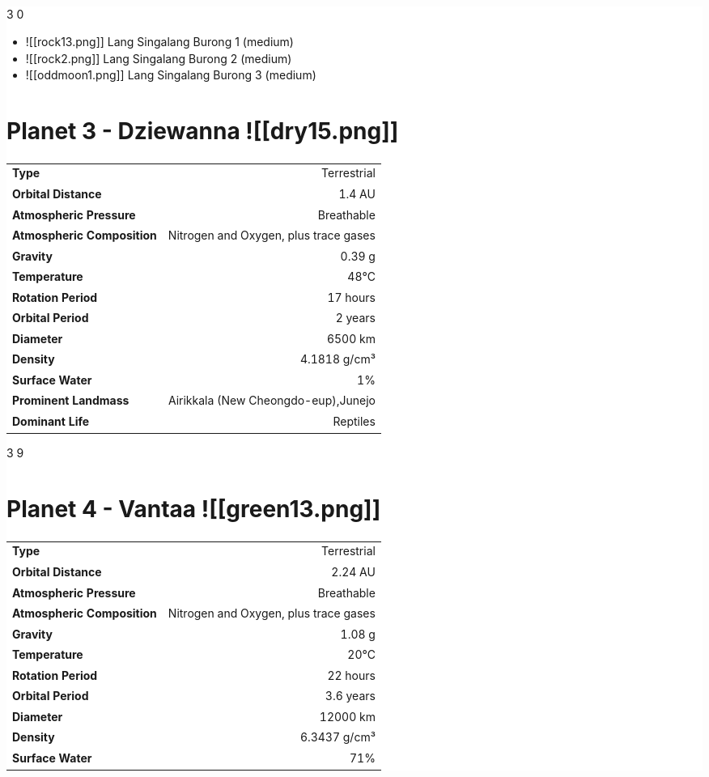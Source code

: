 


3
0

- ![[rock13.png]] Lang Singalang Burong 1 (medium)
- ![[rock2.png]] Lang Singalang Burong 2 (medium)
- ![[oddmoon1.png]] Lang Singalang Burong 3 (medium)


# Planet 3 - Dziewanna ![[dry15.png]]
|                             |                           |
| --------------------------- | -------------------------:|
| **Type**                    |             Terrestrial |
| **Orbital Distance**        |   1.4 AU |
| **Atmospheric Pressure**    |       Breathable |
| **Atmospheric Composition** |      Nitrogen and Oxygen, plus trace gases |
| **Gravity**                 |        0.39 g |
| **Temperature**             |    48°C |
| **Rotation Period**         |  17 hours |
| **Orbital Period** | 2 years |
| **Diameter**                |      6500 km | 
| **Density**                 |    4.1818 g/cm³ |
| **Surface Water**           |           1% | 
| **Prominent Landmass**      |         Airikkala (New Cheongdo-eup),Junejo | 
| **Dominant Life**           |         Reptiles |



3
9



# Planet 4 - Vantaa ![[green13.png]]
|                             |                           |
| --------------------------- | -------------------------:|
| **Type**                    |             Terrestrial |
| **Orbital Distance**        |   2.24 AU |
| **Atmospheric Pressure**    |       Breathable |
| **Atmospheric Composition** |      Nitrogen and Oxygen, plus trace gases |
| **Gravity**                 |        1.08 g |
| **Temperature**             |    20°C |
| **Rotation Period**         |  22 hours |
| **Orbital Period** | 3.6 years |
| **Diameter**                |      12000 km | 
| **Density**                 |    6.3437 g/cm³ |
| **Surface Water**           |           71% | 